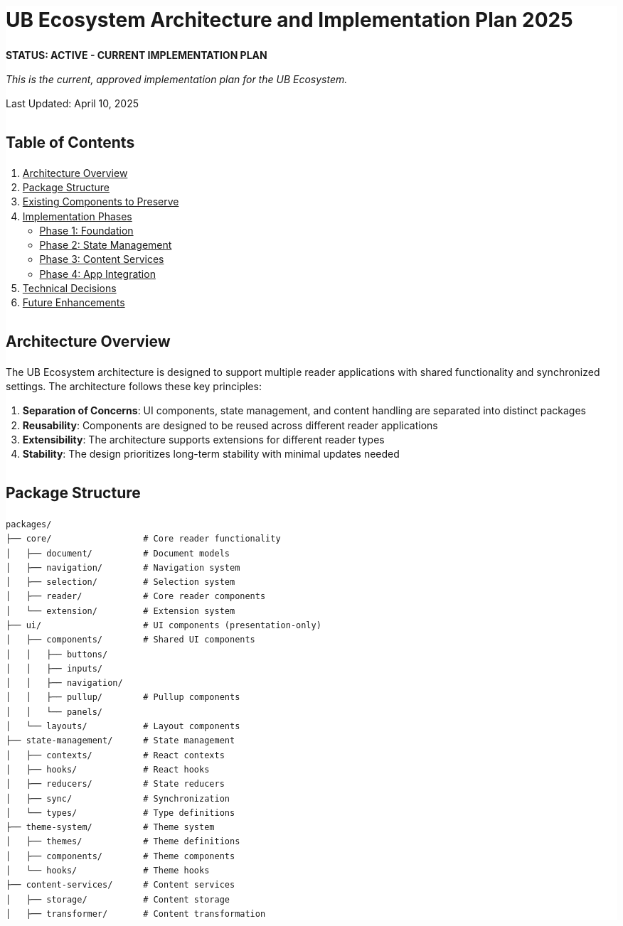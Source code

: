 # UB Ecosystem Architecture and Implementation Plan 2025

**STATUS: ACTIVE - CURRENT IMPLEMENTATION PLAN**

_This is the current, approved implementation plan for the UB Ecosystem._

Last Updated: April 10, 2025

## Table of Contents

1. [Architecture Overview](#architecture-overview)
2. [Package Structure](#package-structure)
3. [Existing Components to Preserve](#existing-components-to-preserve)
4. [Implementation Phases](#implementation-phases)
   - [Phase 1: Foundation](#phase-1-foundation-weeks-1-2)
   - [Phase 2: State Management](#phase-2-state-management-weeks-3-4)
   - [Phase 3: Content Services](#phase-3-content-services-weeks-5-6)
   - [Phase 4: App Integration](#phase-4-app-integration-weeks-7-8)
5. [Technical Decisions](#technical-decisions)
6. [Future Enhancements](#future-enhancements)

## Architecture Overview

The UB Ecosystem architecture is designed to support multiple reader applications with shared functionality and synchronized settings. The architecture follows these key principles:

1. **Separation of Concerns**: UI components, state management, and content handling are separated into distinct packages
2. **Reusability**: Components are designed to be reused across different reader applications
3. **Extensibility**: The architecture supports extensions for different reader types
4. **Stability**: The design prioritizes long-term stability with minimal updates needed

## Package Structure

```
packages/
├── core/                  # Core reader functionality
│   ├── document/          # Document models
│   ├── navigation/        # Navigation system
│   ├── selection/         # Selection system
│   ├── reader/            # Core reader components
│   └── extension/         # Extension system
├── ui/                    # UI components (presentation-only)
│   ├── components/        # Shared UI components
│   │   ├── buttons/
│   │   ├── inputs/
│   │   ├── navigation/
│   │   ├── pullup/        # Pullup components
│   │   └── panels/
│   └── layouts/           # Layout components
├── state-management/      # State management
│   ├── contexts/          # React contexts
│   ├── hooks/             # React hooks
│   ├── reducers/          # State reducers
│   ├── sync/              # Synchronization
│   └── types/             # Type definitions
├── theme-system/          # Theme system
│   ├── themes/            # Theme definitions
│   ├── components/        # Theme components
│   └── hooks/             # Theme hooks
├── content-services/      # Content services
│   ├── storage/           # Content storage
│   ├── transformer/       # Content transformation
```